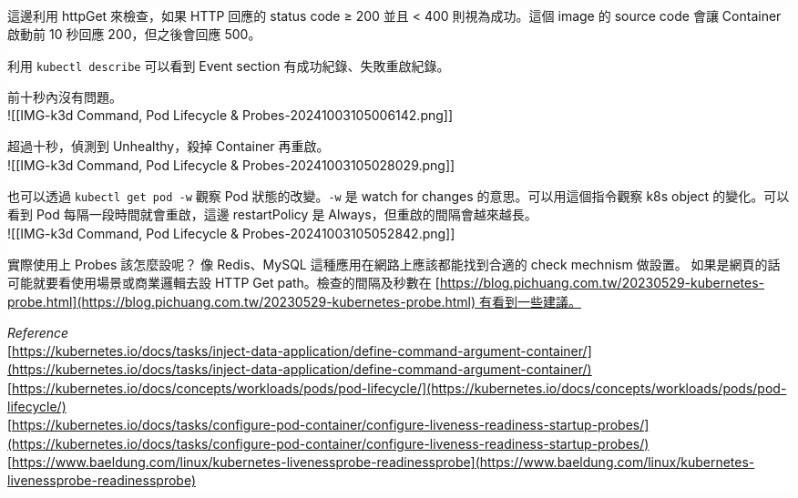這邊利用 httpGet 來檢查，如果 HTTP 回應的 status code ≥ 200 並且 < 400 則視為成功。這個 image 的 source code 會讓 Container 啟動前 10 秒回應 200，但之後會回應 500。

利用 `kubectl describe` 可以看到 Event section 有成功紀錄、失敗重啟紀錄。

前十秒內沒有問題。  
![[IMG-k3d Command, Pod Lifecycle & Probes-20241003105006142.png]]

超過十秒，偵測到 Unhealthy，殺掉 Container 再重啟。  
![[IMG-k3d Command, Pod Lifecycle & Probes-20241003105028029.png]]

也可以透過 `kubectl get pod -w` 觀察 Pod 狀態的改變。`-w` 是 watch for changes 的意思。可以用這個指令觀察 k8s object 的變化。可以看到 Pod 每隔一段時間就會重啟，這邊 restartPolicy 是 Always，但重啟的間隔會越來越長。  
![[IMG-k3d Command, Pod Lifecycle & Probes-20241003105052842.png]]

實際使用上 Probes 該怎麼設呢？
像 Redis、MySQL 這種應用在網路上應該都能找到合適的 check mechnism 做設置。
如果是網頁的話可能就要看使用場景或商業邏輯去設 HTTP Get path。檢查的間隔及秒數在 [https://blog.pichuang.com.tw/20230529-kubernetes-probe.html](https://blog.pichuang.com.tw/20230529-kubernetes-probe.html) 有看到一些建議。

_Reference_  
[https://kubernetes.io/docs/tasks/inject-data-application/define-command-argument-container/](https://kubernetes.io/docs/tasks/inject-data-application/define-command-argument-container/)  
[https://kubernetes.io/docs/concepts/workloads/pods/pod-lifecycle/](https://kubernetes.io/docs/concepts/workloads/pods/pod-lifecycle/)  
[https://kubernetes.io/docs/tasks/configure-pod-container/configure-liveness-readiness-startup-probes/](https://kubernetes.io/docs/tasks/configure-pod-container/configure-liveness-readiness-startup-probes/)  
[https://www.baeldung.com/linux/kubernetes-livenessprobe-readinessprobe](https://www.baeldung.com/linux/kubernetes-livenessprobe-readinessprobe)